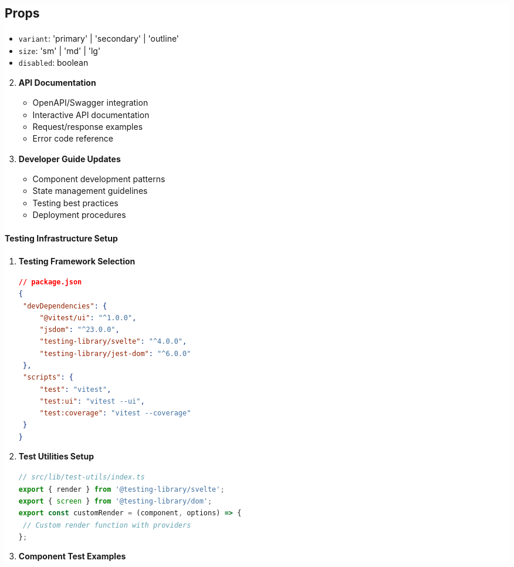    ## Props
   - `variant`: 'primary' | 'secondary' | 'outline'
   - `size`: 'sm' | 'md' | 'lg'
   - `disabled`: boolean

   ```

   ```

2. **API Documentation**
   - OpenAPI/Swagger integration
   - Interactive API documentation
   - Request/response examples
   - Error code reference

3. **Developer Guide Updates**
   - Component development patterns
   - State management guidelines
   - Testing best practices
   - Deployment procedures

#### Testing Infrastructure Setup

1. **Testing Framework Selection**

   ```json
   // package.json
   {
   	"devDependencies": {
   		"@vitest/ui": "^1.0.0",
   		"jsdom": "^23.0.0",
   		"testing-library/svelte": "^4.0.0",
   		"testing-library/jest-dom": "^6.0.0"
   	},
   	"scripts": {
   		"test": "vitest",
   		"test:ui": "vitest --ui",
   		"test:coverage": "vitest --coverage"
   	}
   }
   ```

2. **Test Utilities Setup**

   ```typescript
   // src/lib/test-utils/index.ts
   export { render } from '@testing-library/svelte';
   export { screen } from '@testing-library/dom';
   export const customRender = (component, options) => {
   	// Custom render function with providers
   };
   ```

3. **Component Test Examples**
